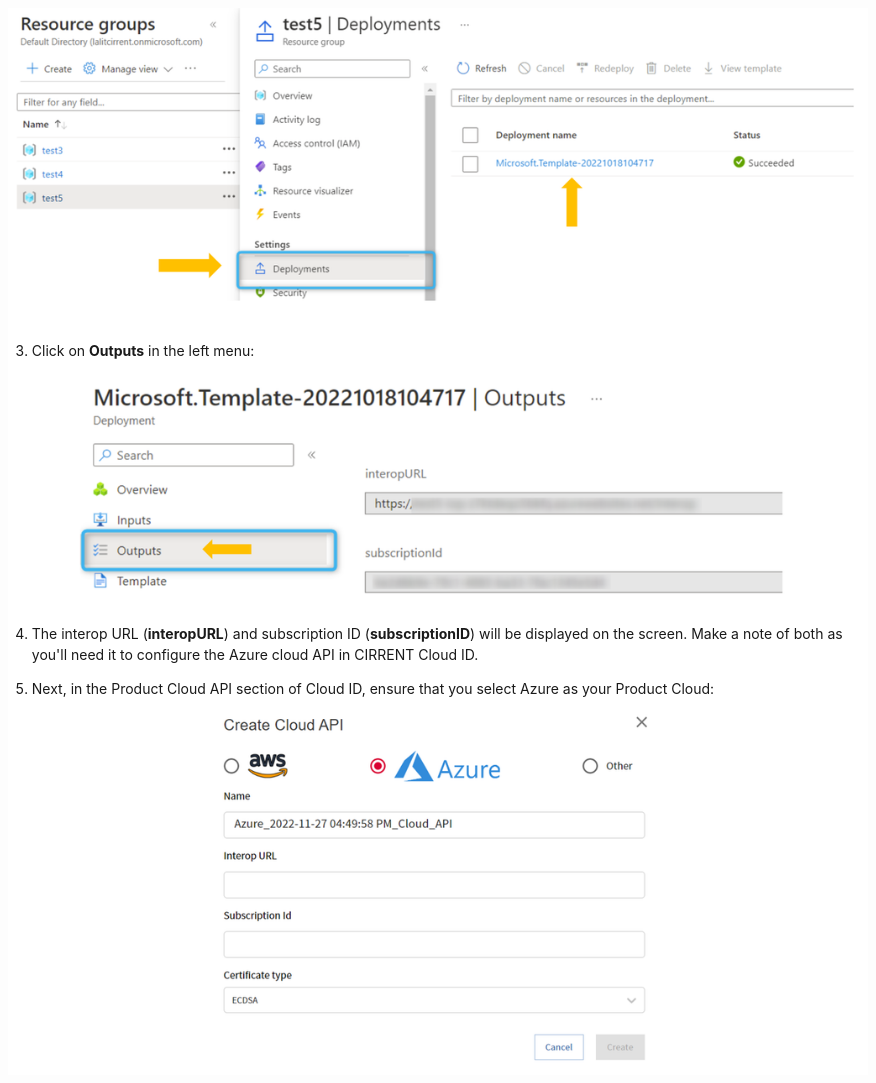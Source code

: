 ![image](../img/azr_img06.png)

3. Click on **Outputs** in the left menu:

![image](../img/azr_img07.png)

4. The interop URL (**interopURL**) and subscription ID (**subscriptionID**) will be displayed on the screen. Make a note of both as you'll need it to configure the Azure cloud API in CIRRENT Cloud ID. 

5. Next, in the Product Cloud API section of Cloud ID, ensure that you select Azure as your Product Cloud:

![image](../img/azr_img08.png)
